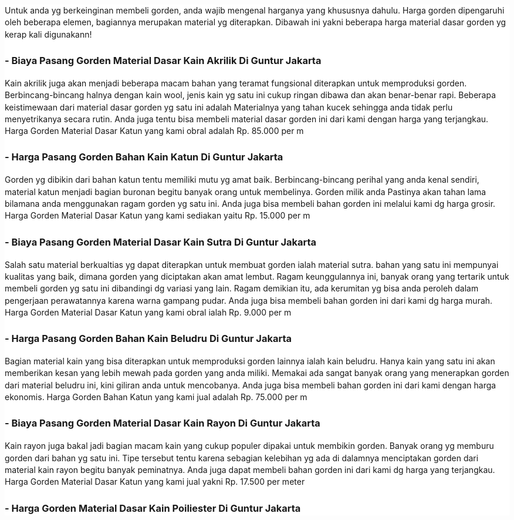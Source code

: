 Untuk anda yg berkeinginan membeli gorden, anda wajib mengenal harganya yang khususnya dahulu. Harga gorden dipengaruhi oleh beberapa elemen, bagiannya merupakan material yg diterapkan. Dibawah ini yakni beberapa harga material dasar gorden yg kerap kali digunakann!

### \- Biaya Pasang Gorden Material Dasar Kain Akrilik Di Guntur Jakarta

Kain akrilik juga akan menjadi beberapa macam bahan yang teramat fungsional diterapkan untuk memproduksi gorden. Berbincang-bincang halnya dengan kain wool, jenis kain yg satu ini cukup ringan dibawa dan akan benar-benar rapi. Beberapa keistimewaan dari material dasar gorden yg satu ini adalah Materialnya yang tahan kucek sehingga anda tidak perlu menyetrikanya secara rutin. Anda juga tentu bisa membeli material dasar gorden ini dari kami dengan harga yang terjangkau. Harga Gorden Material Dasar Katun yang kami obral adalah Rp. 85.000 per m

### \- Harga Pasang Gorden Bahan Kain Katun Di Guntur Jakarta

Gorden yg dibikin dari bahan katun tentu memiliki mutu yg amat baik. Berbincang-bincang perihal yang anda kenal sendiri, material katun menjadi bagian buronan begitu banyak orang untuk membelinya. Gorden milik anda Pastinya akan tahan lama bilamana anda menggunakan ragam gorden yg satu ini. Anda juga bisa membeli bahan gorden ini melalui kami dg harga grosir. Harga Gorden Material Dasar Katun yang kami sediakan yaitu Rp. 15.000 per m

### \- Biaya Pasang Gorden Material Dasar Kain Sutra Di Guntur Jakarta

Salah satu material berkualtias yg dapat diterapkan untuk membuat gorden ialah material sutra. bahan yang satu ini mempunyai kualitas yang baik, dimana gorden yang diciptakan akan amat lembut. Ragam keunggulannya ini, banyak orang yang tertarik untuk membeli gorden yg satu ini dibandingi dg variasi yang lain. Ragam demikian itu, ada kerumitan yg bisa anda peroleh dalam pengerjaan perawatannya karena warna gampang pudar. Anda juga bisa membeli bahan gorden ini dari kami dg harga murah. Harga Gorden Material Dasar Katun yang kami obral ialah Rp. 9.000 per m

### \- Harga Pasang Gorden Bahan Kain Beludru Di Guntur Jakarta

Bagian material kain yang bisa diterapkan untuk memproduksi gorden lainnya ialah kain beludru. Hanya kain yang satu ini akan memberikan kesan yang lebih mewah pada gorden yang anda miliki. Memakai ada sangat banyak orang yang menerapkan gorden dari material beludru ini, kini giliran anda untuk mencobanya. Anda juga bisa membeli bahan gorden ini dari kami dengan harga ekonomis. Harga Gorden Bahan Katun yang kami jual adalah Rp. 75.000 per m

### \- Biaya Pasang Gorden Material Dasar Kain Rayon Di Guntur Jakarta

Kain rayon juga bakal jadi bagian macam kain yang cukup populer dipakai untuk membikin gorden. Banyak orang yg memburu gorden dari bahan yg satu ini. Tipe tersebut tentu karena sebagian kelebihan yg ada di dalamnya menciptakan gorden dari material kain rayon begitu banyak peminatnya. Anda juga dapat membeli bahan gorden ini dari kami dg harga yang terjangkau. Harga Gorden Material Dasar Katun yang kami jual yakni Rp. 17.500 per meter

### \- Harga Gorden Material Dasar Kain Poiliester Di Guntur Jakarta
